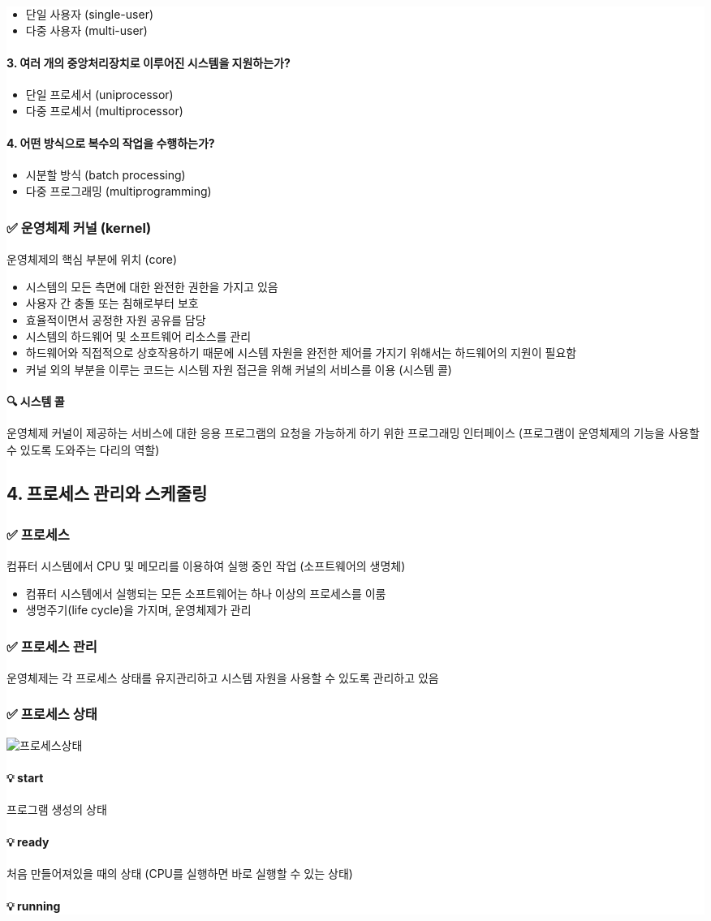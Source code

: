 - 단일 사용자 (single-user)
- 다중 사용자 (multi-user)

#### 3. 여러 개의 중앙처리장치로 이루어진 시스템을 지원하는가?

- 단일 프로세서 (uniprocessor)
- 다중 프로세서 (multiprocessor)

#### 4. 어떤 방식으로 복수의 작업을 수행하는가?

- 시분할 방식 (batch processing)
- 다중 프로그래밍 (multiprogramming)

### ✅ 운영체제 커널 (kernel)

운영체제의 핵심 부분에 위치 (core)

- 시스템의 모든 측면에 대한 완전한 권한을 가지고 있음
- 사용자 간 충돌 또는 침해로부터 보호
- 효율적이면서 공정한 자원 공유를 담당
- 시스템의 하드웨어 및 소프트웨어 리소스를 관리
- 하드웨어와 직접적으로 상호작용하기 때문에 시스템 자원을 완전한 제어를 가지기 위해서는 하드웨어의 지원이 필요함
- 커널 외의 부분을 이루는 코드는 시스템 자원 접근을 위해 커널의 서비스를 이용 (시스템 콜)

#### 🔍 시스템 콜

운영체제 커널이 제공하는 서비스에 대한 응용 프로그램의 요청을 가능하게 하기 위한 프로그래밍 인터페이스 (프로그램이 운영체제의 기능을 사용할 수 있도록 도와주는 다리의 역할)

## 4. 프로세스 관리와 스케줄링

### ✅ 프로세스

컴퓨터 시스템에서 CPU 및 메모리를 이용하여 실행 중인 작업 (소프트웨어의 생명체)

- 컴퓨터 시스템에서 실행되는 모든 소프트웨어는 하나 이상의 프로세스를 이룸
- 생명주기(life cycle)을 가지며, 운영체제가 관리

### ✅ 프로세스 관리

운영체제는 각 프로세스 상태를 유지관리하고 시스템 자원을 사용할 수 있도록 관리하고 있음

### ✅ 프로세스 상태

![프로세스상태](https://github.com/hyemin12/hyemin12.github.io/assets/66300732/821ea20a-f333-470b-8410-d1c341da4420)

#### 💡 start

프로그램 생성의 상태

#### 💡 ready

처음 만들어져있을 때의 상태 (CPU를 실행하면 바로 실행할 수 있는 상태)

#### 💡 running
